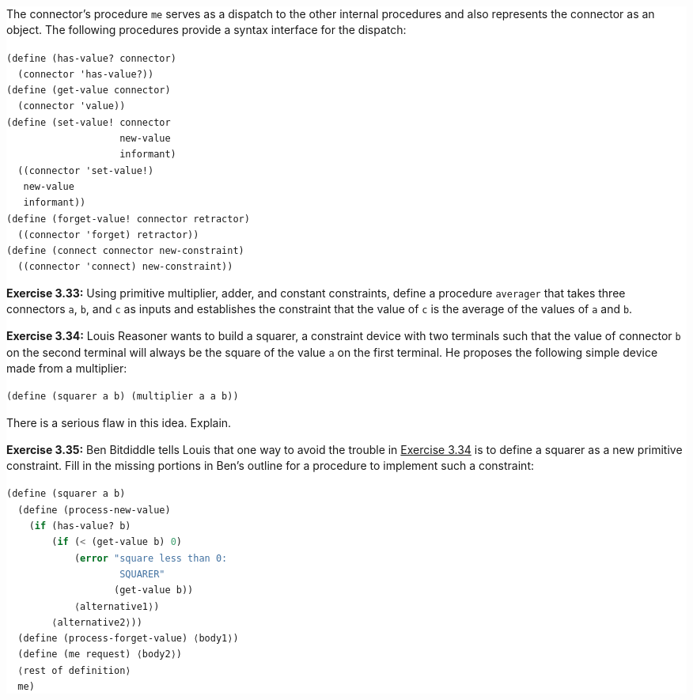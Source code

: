 The connector’s procedure `me` serves as a dispatch to the other internal procedures and also represents the connector as an object. The following procedures provide a syntax interface for the dispatch:

``` scheme
(define (has-value? connector)
  (connector 'has-value?))
(define (get-value connector)
  (connector 'value))
(define (set-value! connector 
                    new-value 
                    informant)
  ((connector 'set-value!) 
   new-value 
   informant))
(define (forget-value! connector retractor)
  ((connector 'forget) retractor))
(define (connect connector new-constraint)
  ((connector 'connect) new-constraint))
```

**Exercise 3.33:** Using primitive multiplier, adder, and constant constraints, define a procedure `averager` that takes three connectors `a`, `b`, and `c` as inputs and establishes the constraint that the value of `c` is the average of the values of `a` and `b`.

**Exercise 3.34:** Louis Reasoner wants to build a squarer, a constraint device with two terminals such that the value of connector `b` on the second terminal will always be the square of the value `a` on the first terminal. He proposes the following simple device made from a multiplier:


``` scheme
(define (squarer a b) (multiplier a a b))
```


There is a serious flaw in this idea. Explain.

**Exercise 3.35:** Ben Bitdiddle tells Louis that one way to avoid the trouble in [Exercise 3.34](#Exercise-3_002e34) is to define a squarer as a new primitive constraint. Fill in the missing portions in Ben’s outline for a procedure to implement such a constraint:


``` scheme
(define (squarer a b)
  (define (process-new-value)
    (if (has-value? b)
        (if (< (get-value b) 0)
            (error "square less than 0: 
                    SQUARER" 
                   (get-value b))
            ⟨alternative1⟩)
        ⟨alternative2⟩))
  (define (process-forget-value) ⟨body1⟩)
  (define (me request) ⟨body2⟩)
  ⟨rest of definition⟩
  me)
```

